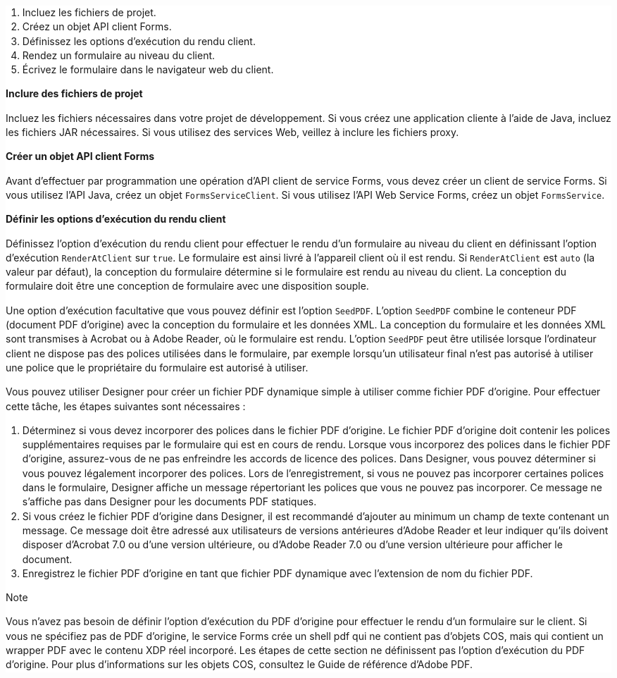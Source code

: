 1. Incluez les fichiers de projet.
1. Créez un objet API client Forms.
1. Définissez les options d’exécution du rendu client.
1. Rendez un formulaire au niveau du client.
1. Écrivez le formulaire dans le navigateur web du client.

**Inclure des fichiers de projet**

Incluez les fichiers nécessaires dans votre projet de développement. Si vous créez une application cliente à l’aide de Java, incluez les fichiers JAR nécessaires. Si vous utilisez des services Web, veillez à inclure les fichiers proxy.

**Créer un objet API client Forms**

Avant d’effectuer par programmation une opération d’API client de service Forms, vous devez créer un client de service Forms. Si vous utilisez l’API Java, créez un objet `FormsServiceClient`. Si vous utilisez l’API Web Service Forms, créez un objet `FormsService`.

**Définir les options d’exécution du rendu client**

Définissez l’option d’exécution du rendu client pour effectuer le rendu d’un formulaire au niveau du client en définissant l’option d’exécution `RenderAtClient` sur `true`. Le formulaire est ainsi livré à l’appareil client où il est rendu. Si `RenderAtClient` est `auto` (la valeur par défaut), la conception du formulaire détermine si le formulaire est rendu au niveau du client. La conception du formulaire doit être une conception de formulaire avec une disposition souple.

Une option d’exécution facultative que vous pouvez définir est l’option `SeedPDF`. L’option `SeedPDF` combine le conteneur PDF (document PDF d’origine) avec la conception du formulaire et les données XML. La conception du formulaire et les données XML sont transmises à Acrobat ou à Adobe Reader, où le formulaire est rendu. L’option `SeedPDF` peut être utilisée lorsque l’ordinateur client ne dispose pas des polices utilisées dans le formulaire, par exemple lorsqu’un utilisateur final n’est pas autorisé à utiliser une police que le propriétaire du formulaire est autorisé à utiliser.

Vous pouvez utiliser Designer pour créer un fichier PDF dynamique simple à utiliser comme fichier PDF d’origine. Pour effectuer cette tâche, les étapes suivantes sont nécessaires :

1. Déterminez si vous devez incorporer des polices dans le fichier PDF d’origine. Le fichier PDF d’origine doit contenir les polices supplémentaires requises par le formulaire qui est en cours de rendu. Lorsque vous incorporez des polices dans le fichier PDF d’origine, assurez-vous de ne pas enfreindre les accords de licence des polices. Dans Designer, vous pouvez déterminer si vous pouvez légalement incorporer des polices. Lors de l’enregistrement, si vous ne pouvez pas incorporer certaines polices dans le formulaire, Designer affiche un message répertoriant les polices que vous ne pouvez pas incorporer. Ce message ne s’affiche pas dans Designer pour les documents PDF statiques.
1. Si vous créez le fichier PDF d’origine dans Designer, il est recommandé d’ajouter au minimum un champ de texte contenant un message. Ce message doit être adressé aux utilisateurs de versions antérieures d’Adobe Reader et leur indiquer qu’ils doivent disposer d’Acrobat 7.0 ou d’une version ultérieure, ou d’Adobe Reader 7.0 ou d’une version ultérieure pour afficher le document.
1. Enregistrez le fichier PDF d’origine en tant que fichier PDF dynamique avec l’extension de nom du fichier PDF.

>[!NOTE]
>
>Vous n’avez pas besoin de définir l’option d’exécution du PDF d’origine pour effectuer le rendu d’un formulaire sur le client. Si vous ne spécifiez pas de PDF d’origine, le service Forms crée un shell pdf qui ne contient pas d’objets COS, mais qui contient un wrapper PDF avec le contenu XDP réel incorporé. Les étapes de cette section ne définissent pas l’option d’exécution du PDF d’origine. Pour plus d’informations sur les objets COS, consultez le Guide de référence d’Adobe PDF.
